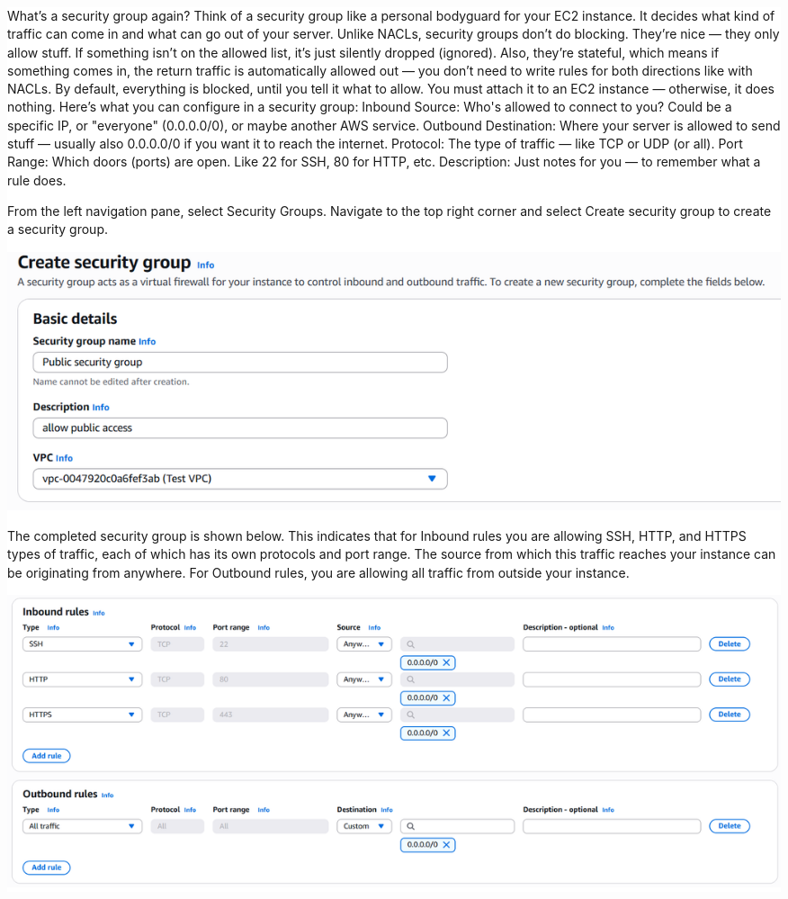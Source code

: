 What’s a security group again?
Think of a security group like a personal bodyguard for your EC2 instance. It decides what kind of traffic can come in and what can go out of your server.
Unlike NACLs, security groups don’t do blocking. They’re nice — they only allow stuff. If something isn’t on the allowed list, it’s just silently dropped (ignored). Also, they’re stateful, which means if something comes in, the return traffic is automatically allowed out — you don’t need to write rules for both directions like with NACLs.
By default, everything is blocked, until you tell it what to allow. You must attach it to an EC2 instance — otherwise, it does nothing.
Here’s what you can configure in a security group:
Inbound Source: Who's allowed to connect to you? Could be a specific IP, or "everyone" (0.0.0.0/0), or maybe another AWS service.
Outbound Destination: Where your server is allowed to send stuff — usually also 0.0.0.0/0 if you want it to reach the internet.
Protocol: The type of traffic — like TCP or UDP (or all).
Port Range: Which doors (ports) are open. Like 22 for SSH, 80 for HTTP, etc.
Description: Just notes for you — to remember what a rule does.

From the left navigation pane, select Security Groups. Navigate to the top right corner and select Create security group to create a security group.

![alt text](<Screenshots/Create security group.png>)

The completed security group is shown below. This indicates that for Inbound rules you are allowing SSH, HTTP, and HTTPS types of traffic, each of which has its own protocols and port range. The source from which this traffic reaches your instance can be originating from anywhere. For Outbound rules, you are allowing all traffic from outside your instance.

![alt text](<Screenshots/18 inbound and outbound.png>)
